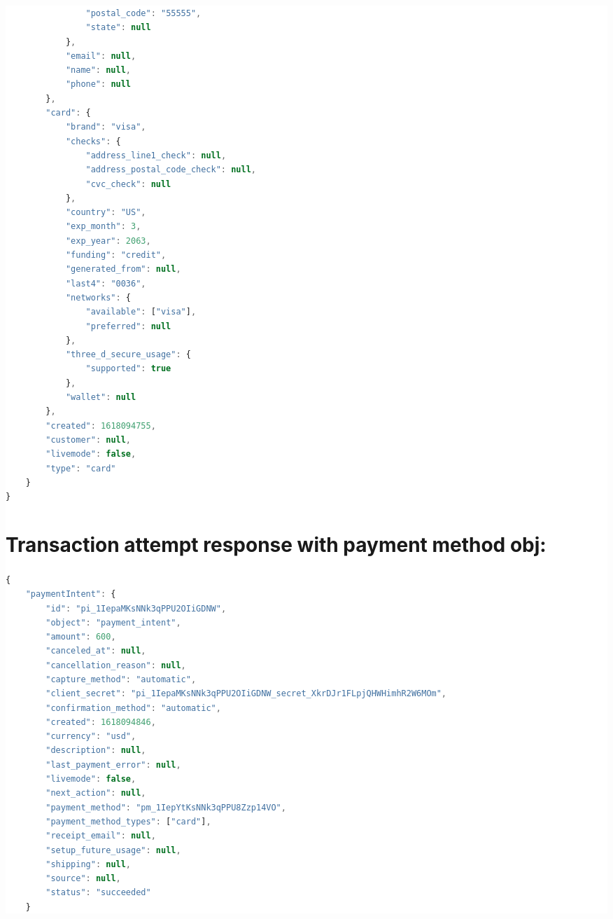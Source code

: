 ```javascript
				"postal_code": "55555",
				"state": null
			},
			"email": null,
			"name": null,
			"phone": null
		},
		"card": {
			"brand": "visa",
			"checks": {
				"address_line1_check": null,
				"address_postal_code_check": null,
				"cvc_check": null
			},
			"country": "US",
			"exp_month": 3,
			"exp_year": 2063,
			"funding": "credit",
			"generated_from": null,
			"last4": "0036",
			"networks": {
				"available": ["visa"],
				"preferred": null
			},
			"three_d_secure_usage": {
				"supported": true
			},
			"wallet": null
		},
		"created": 1618094755,
		"customer": null,
		"livemode": false,
		"type": "card"
	}
}
```
# Transaction attempt response with payment method obj:
```javascript
{
	"paymentIntent": {
		"id": "pi_1IepaMKsNNk3qPPU2OIiGDNW",
		"object": "payment_intent",
		"amount": 600,
		"canceled_at": null,
		"cancellation_reason": null,
		"capture_method": "automatic",
		"client_secret": "pi_1IepaMKsNNk3qPPU2OIiGDNW_secret_XkrDJr1FLpjQHWHimhR2W6MOm",
		"confirmation_method": "automatic",
		"created": 1618094846,
		"currency": "usd",
		"description": null,
		"last_payment_error": null,
		"livemode": false,
		"next_action": null,
		"payment_method": "pm_1IepYtKsNNk3qPPU8Zzp14VO",
		"payment_method_types": ["card"],
		"receipt_email": null,
		"setup_future_usage": null,
		"shipping": null,
		"source": null,
		"status": "succeeded"
	}
```